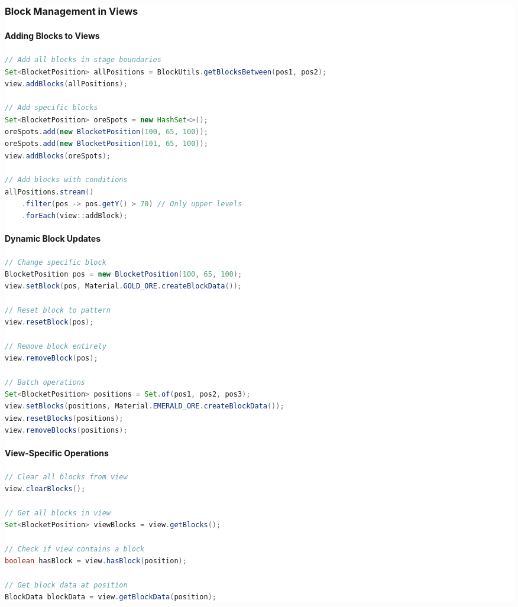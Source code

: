 ### Block Management in Views

#### Adding Blocks to Views

```java
// Add all blocks in stage boundaries
Set<BlocketPosition> allPositions = BlockUtils.getBlocksBetween(pos1, pos2);
view.addBlocks(allPositions);

// Add specific blocks
Set<BlocketPosition> oreSpots = new HashSet<>();
oreSpots.add(new BlocketPosition(100, 65, 100));
oreSpots.add(new BlocketPosition(101, 65, 100));
view.addBlocks(oreSpots);

// Add blocks with conditions
allPositions.stream()
    .filter(pos -> pos.getY() > 70) // Only upper levels
    .forEach(view::addBlock);
```

#### Dynamic Block Updates

```java
// Change specific block
BlocketPosition pos = new BlocketPosition(100, 65, 100);
view.setBlock(pos, Material.GOLD_ORE.createBlockData());

// Reset block to pattern
view.resetBlock(pos);

// Remove block entirely
view.removeBlock(pos);

// Batch operations
Set<BlocketPosition> positions = Set.of(pos1, pos2, pos3);
view.setBlocks(positions, Material.EMERALD_ORE.createBlockData());
view.resetBlocks(positions);
view.removeBlocks(positions);
```

#### View-Specific Operations

```java
// Clear all blocks from view
view.clearBlocks();

// Get all blocks in view
Set<BlocketPosition> viewBlocks = view.getBlocks();

// Check if view contains a block
boolean hasBlock = view.hasBlock(position);

// Get block data at position
BlockData blockData = view.getBlockData(position);
```
